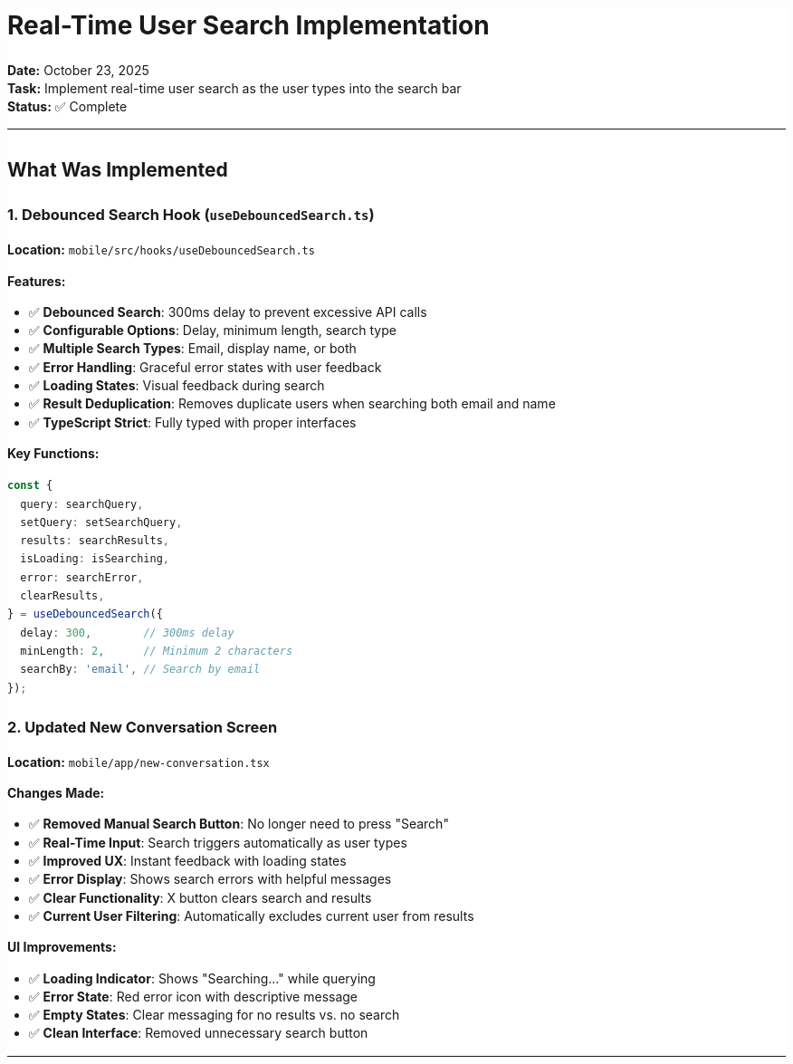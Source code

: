 # Real-Time User Search Implementation

**Date:** October 23, 2025  
**Task:** Implement real-time user search as the user types into the search bar  
**Status:** ✅ Complete

---

## What Was Implemented

### 1. Debounced Search Hook (`useDebouncedSearch.ts`)

**Location:** `mobile/src/hooks/useDebouncedSearch.ts`

**Features:**
- ✅ **Debounced Search**: 300ms delay to prevent excessive API calls
- ✅ **Configurable Options**: Delay, minimum length, search type
- ✅ **Multiple Search Types**: Email, display name, or both
- ✅ **Error Handling**: Graceful error states with user feedback
- ✅ **Loading States**: Visual feedback during search
- ✅ **Result Deduplication**: Removes duplicate users when searching both email and name
- ✅ **TypeScript Strict**: Fully typed with proper interfaces

**Key Functions:**
```typescript
const {
  query: searchQuery,
  setQuery: setSearchQuery,
  results: searchResults,
  isLoading: isSearching,
  error: searchError,
  clearResults,
} = useDebouncedSearch({
  delay: 300,        // 300ms delay
  minLength: 2,      // Minimum 2 characters
  searchBy: 'email', // Search by email
});
```

### 2. Updated New Conversation Screen

**Location:** `mobile/app/new-conversation.tsx`

**Changes Made:**
- ✅ **Removed Manual Search Button**: No longer need to press "Search"
- ✅ **Real-Time Input**: Search triggers automatically as user types
- ✅ **Improved UX**: Instant feedback with loading states
- ✅ **Error Display**: Shows search errors with helpful messages
- ✅ **Clear Functionality**: X button clears search and results
- ✅ **Current User Filtering**: Automatically excludes current user from results

**UI Improvements:**
- ✅ **Loading Indicator**: Shows "Searching..." while querying
- ✅ **Error State**: Red error icon with descriptive message
- ✅ **Empty States**: Clear messaging for no results vs. no search
- ✅ **Clean Interface**: Removed unnecessary search button

---